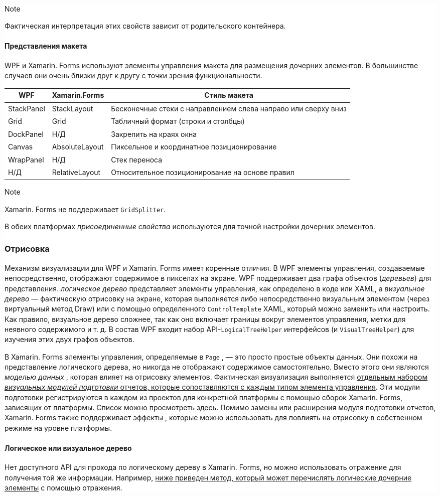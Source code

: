 > [!NOTE]
> Фактическая интерпретация этих свойств зависит от родительского контейнера.

#### <a name="layout-views"></a>Представления макета

WPF и Xamarin. Forms используют элементы управления макета для размещения дочерних элементов. В большинстве случаев они очень близки друг к другу с точки зрения функциональности.

| WPF | Xamarin.Forms | Стиль макета |
|--- |--- |--- |
|StackPanel|StackLayout|Бесконечные стеки с направлением слева направо или сверху вниз|
|Grid|Grid|Табличный формат (строки и столбцы)|
|DockPanel|Н/Д|Закрепить на краях окна|
|Canvas|AbsoluteLayout|Пиксельное и координатное позиционирование|
|WrapPanel|Н/Д|Стек переноса|
|Н/Д|RelativeLayout|Относительное позиционирование на основе правил|

> [!NOTE]
> Xamarin. Forms не поддерживает `GridSplitter`.

В обеих платформах _присоединенные свойства_ используются для точной настройки дочерних элементов.

### <a name="rendering"></a>Отрисовка

Механизм визуализации для WPF и Xamarin. Forms имеет коренные отличия. В WPF элементы управления, создаваемые непосредственно, отображают содержимое в пикселах на экране. WPF поддерживает два графа объектов (_деревьев_) для представления. _логическое дерево_ представляет элементы управления, как определено в коде или XAML, а _визуальное дерево_ — фактическую отрисовку на экране, которая выполняется либо непосредственно визуальным элементом (через виртуальный метод Draw) или с помощью определенного `ControlTemplate` XAML, который можно заменить или настроить. Как правило, визуальное дерево сложнее, так как оно включает границы вокруг элементов управления, метки для неявного содержимого и т. д. В состав WPF входит набор API-`LogicalTreeHelper` интерфейсов (и `VisualTreeHelper`) для изучения этих двух графов объектов.

В Xamarin. Forms элементы управления, определяемые в `Page` , — это просто простые объекты данных. Они похожи на представление логического дерева, но никогда не отображают содержимое самостоятельно. Вместо этого они являются _моделью данных_ , которая влияет на отрисовку элементов. Фактическая визуализация выполняется [отдельным набором _визуальных модулей подготовки_ отчетов, которые сопоставляются с каждым типом элемента управления](~/xamarin-forms/app-fundamentals/custom-renderer/index.md). Эти модули подготовки регистрируются в каждом из проектов для конкретной платформы с помощью сборок Xamarin. Forms, зависящих от платформы. Список можно просмотреть [здесь](~/xamarin-forms/app-fundamentals/custom-renderer/renderers.md). Помимо замены или расширения модуля подготовки отчетов, Xamarin. Forms также поддерживает [эффекты](~/xamarin-forms/app-fundamentals/effects/index.md) , которые можно использовать для повлиять на отрисовку в собственном режиме на уровне платформы.

#### <a name="the-logicalvisual-tree"></a>Логическое или визуальное дерево

Нет доступного API для прохода по логическому дереву в Xamarin. Forms, но можно использовать отражение для получения той же информации. Например, [ниже приведен метод, который может перечислять логические дочерние элементы](https://github.com/xamarinhq/xamu-infrastructure/blob/master/src/XamU.Infrastructure/Extensions/ElementExtensions.cs#L108) с помощью отражения.
